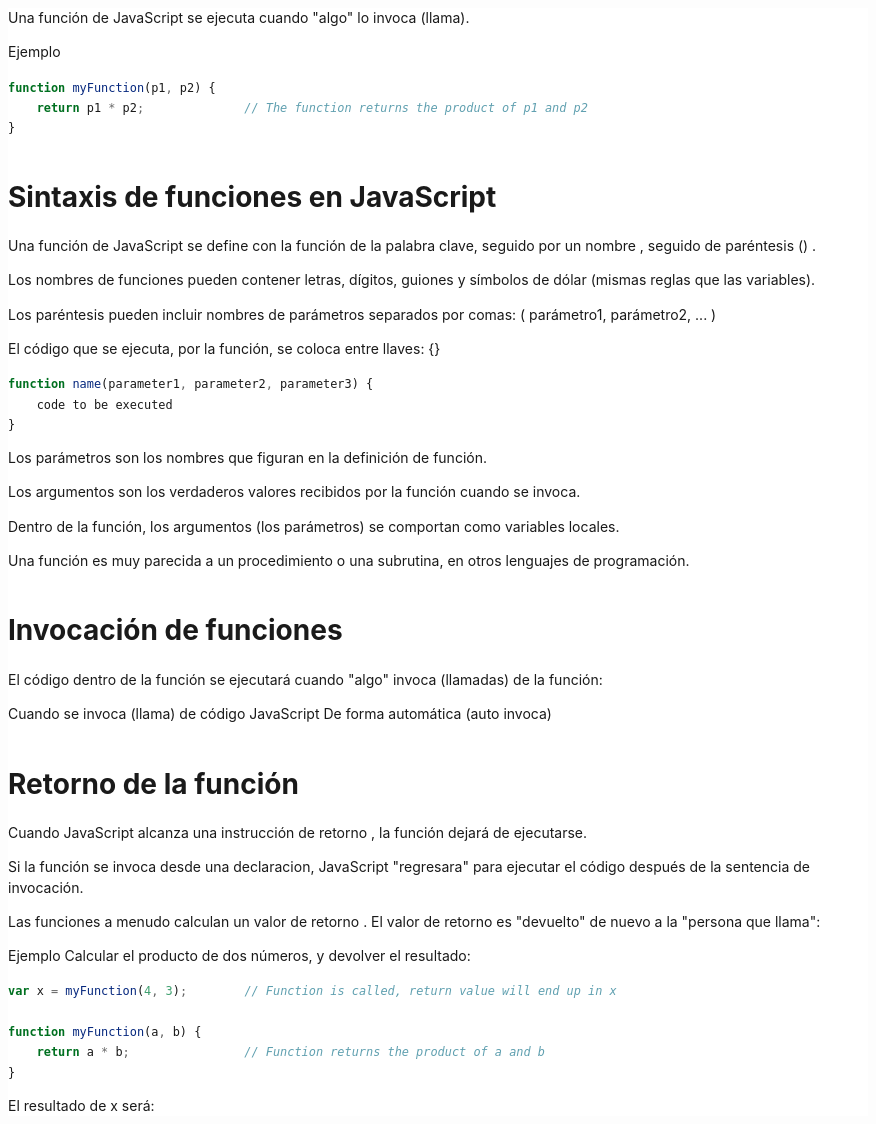 Una función de JavaScript se ejecuta cuando "algo" lo invoca (llama).

Ejemplo
```JavaScript
function myFunction(p1, p2) {
    return p1 * p2;              // The function returns the product of p1 and p2
}
```

# Sintaxis de funciones en JavaScript
Una función de JavaScript se define con la función de la palabra clave, seguido por un nombre , seguido de paréntesis () .

Los nombres de funciones pueden contener letras, dígitos, guiones y símbolos de dólar (mismas reglas que las variables).

Los paréntesis pueden incluir nombres de parámetros separados por comas: ( parámetro1, parámetro2, ... )

El código que se ejecuta, por la función, se coloca entre llaves: {}
```JavaScript
function name(parameter1, parameter2, parameter3) {
    code to be executed
}
```
Los parámetros son los nombres que figuran en la definición de función.

Los argumentos son los verdaderos valores recibidos por la función cuando se invoca.

Dentro de la función, los argumentos (los parámetros) se comportan como variables locales.

Una función es muy parecida a un procedimiento o una subrutina, en otros lenguajes de programación.

# Invocación de funciones
El código dentro de la función se ejecutará cuando "algo" invoca (llamadas) de la función:

Cuando se invoca (llama) de código JavaScript
De forma automática (auto invoca)

# Retorno de la función
Cuando JavaScript alcanza una instrucción de retorno , la función dejará de ejecutarse.

Si la función se invoca desde una declaracion, JavaScript "regresara" para ejecutar el código después de la sentencia de invocación.

Las funciones a menudo calculan un valor de retorno . El valor de retorno es "devuelto" de nuevo a la "persona que llama":

Ejemplo
Calcular el producto de dos números, y devolver el resultado:
```JavaScript
var x = myFunction(4, 3);        // Function is called, return value will end up in x

function myFunction(a, b) {
    return a * b;                // Function returns the product of a and b
}
```
El resultado de x será:
